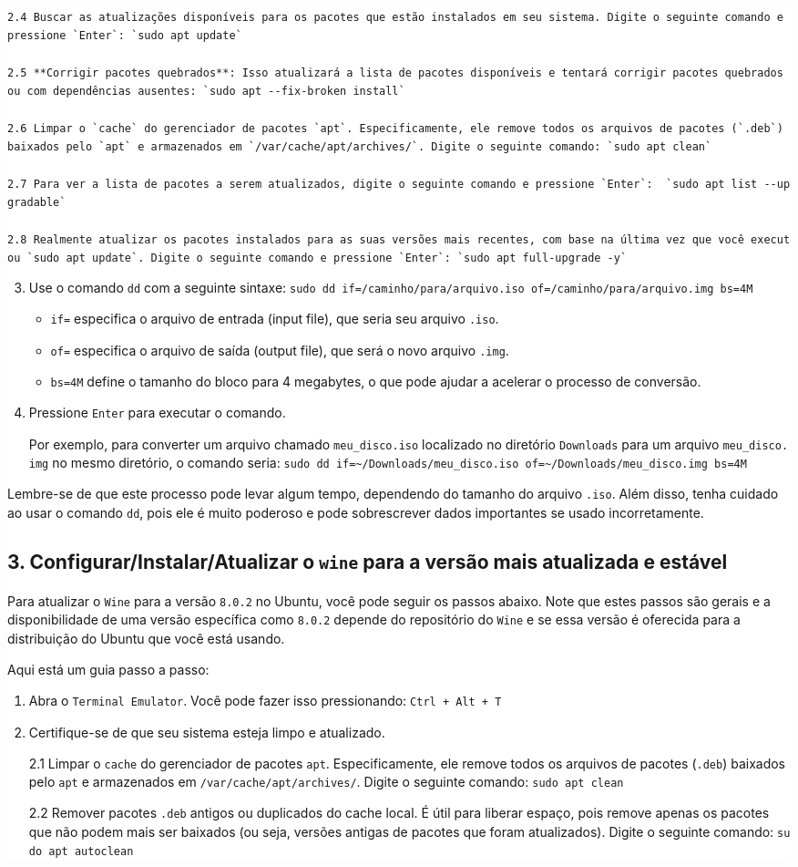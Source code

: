     2.4 Buscar as atualizações disponíveis para os pacotes que estão instalados em seu sistema. Digite o seguinte comando e pressione `Enter`: `sudo apt update`

    2.5 **Corrigir pacotes quebrados**: Isso atualizará a lista de pacotes disponíveis e tentará corrigir pacotes quebrados ou com dependências ausentes: `sudo apt --fix-broken install`

    2.6 Limpar o `cache` do gerenciador de pacotes `apt`. Especificamente, ele remove todos os arquivos de pacotes (`.deb`) baixados pelo `apt` e armazenados em `/var/cache/apt/archives/`. Digite o seguinte comando: `sudo apt clean` 
    
    2.7 Para ver a lista de pacotes a serem atualizados, digite o seguinte comando e pressione `Enter`:  `sudo apt list --upgradable`

    2.8 Realmente atualizar os pacotes instalados para as suas versões mais recentes, com base na última vez que você executou `sudo apt update`. Digite o seguinte comando e pressione `Enter`: `sudo apt full-upgrade -y`
  

3. Use o comando `dd` com a seguinte sintaxe: `sudo dd if=/caminho/para/arquivo.iso of=/caminho/para/arquivo.img bs=4M`

    - `if=` especifica o arquivo de entrada (input file), que seria seu arquivo `.iso`.

    - `of=` especifica o arquivo de saída (output file), que será o novo arquivo `.img`.

    - `bs=4M` define o tamanho do bloco para 4 megabytes, o que pode ajudar a acelerar o processo de conversão.

4. Pressione `Enter` para executar o comando.

    Por exemplo, para converter um arquivo chamado `meu_disco.iso` localizado no diretório `Downloads` para um arquivo `meu_disco.img` no mesmo diretório, o comando seria: `sudo dd if=~/Downloads/meu_disco.iso of=~/Downloads/meu_disco.img bs=4M`

Lembre-se de que este processo pode levar algum tempo, dependendo do tamanho do arquivo `.iso`. Além disso, tenha cuidado ao usar o comando `dd`, pois ele é muito poderoso e pode sobrescrever dados importantes se usado incorretamente.


## 3. Configurar/Instalar/Atualizar o `wine` para a versão mais atualizada e estável

Para atualizar o `Wine` para a versão `8.0.2` no Ubuntu, você pode seguir os passos abaixo. Note que estes passos são gerais e a disponibilidade de uma versão específica como `8.0.2` depende do repositório do `Wine` e se essa versão é oferecida para a distribuição do Ubuntu que você está usando.

Aqui está um guia passo a passo:

1. Abra o `Terminal Emulator`. Você pode fazer isso pressionando: `Ctrl + Alt + T`


2. Certifique-se de que seu sistema esteja limpo e atualizado.

    2.1 Limpar o `cache` do gerenciador de pacotes `apt`. Especificamente, ele remove todos os arquivos de pacotes (`.deb`) baixados pelo `apt` e armazenados em `/var/cache/apt/archives/`. Digite o seguinte comando: `sudo apt clean` 
    
    2.2 Remover pacotes `.deb` antigos ou duplicados do cache local. É útil para liberar espaço, pois remove apenas os pacotes que não podem mais ser baixados (ou seja, versões antigas de pacotes que foram atualizados). Digite o seguinte comando: `sudo apt autoclean`
